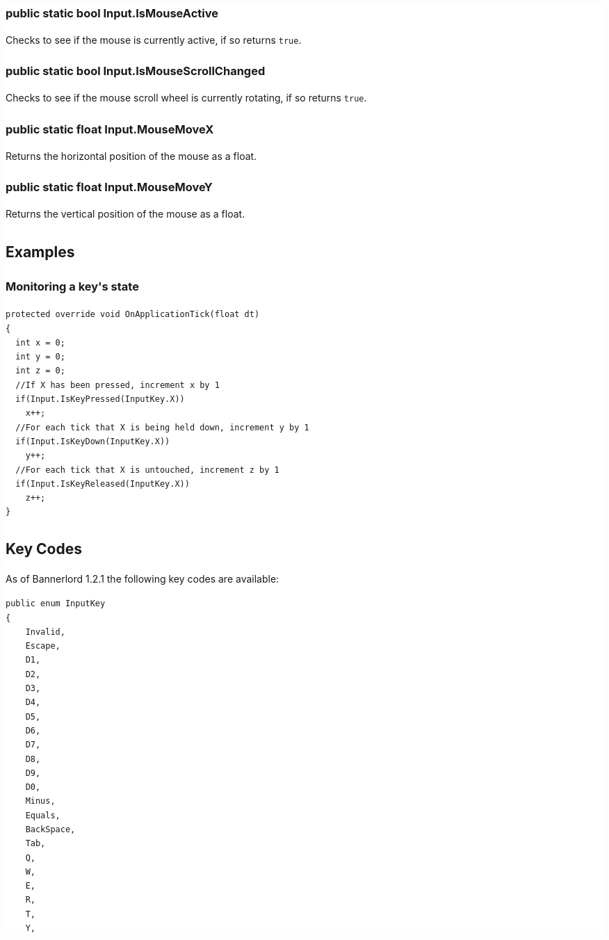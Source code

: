 
### public static bool Input.IsMouseActive
 Checks to see if the mouse is currently active, if so returns `true`.

### public static bool Input.IsMouseScrollChanged
 Checks to see if the mouse scroll wheel is currently rotating, if so returns `true`.

### public static float Input.MouseMoveX
 Returns the horizontal position of the mouse as a float.

### public static float Input.MouseMoveY
 Returns the vertical position of the mouse as a float.

## Examples
### Monitoring a key's state
  ```CSharp
  protected override void OnApplicationTick(float dt)
  {
    int x = 0;
    int y = 0;
    int z = 0;
    //If X has been pressed, increment x by 1
    if(Input.IsKeyPressed(InputKey.X))
      x++;
    //For each tick that X is being held down, increment y by 1
    if(Input.IsKeyDown(InputKey.X))
      y++;
    //For each tick that X is untouched, increment z by 1
    if(Input.IsKeyReleased(InputKey.X))
      z++;
  }   
  ```
  
## Key Codes

As of Bannerlord 1.2.1 the following key codes are available:

```CSharp
public enum InputKey
{
    Invalid,
    Escape,
    D1,
    D2,
    D3,
    D4,
    D5,
    D6,
    D7,
    D8,
    D9,
    D0,
    Minus,
    Equals,
    BackSpace,
    Tab,
    Q,
    W,
    E,
    R,
    T,
    Y,
```